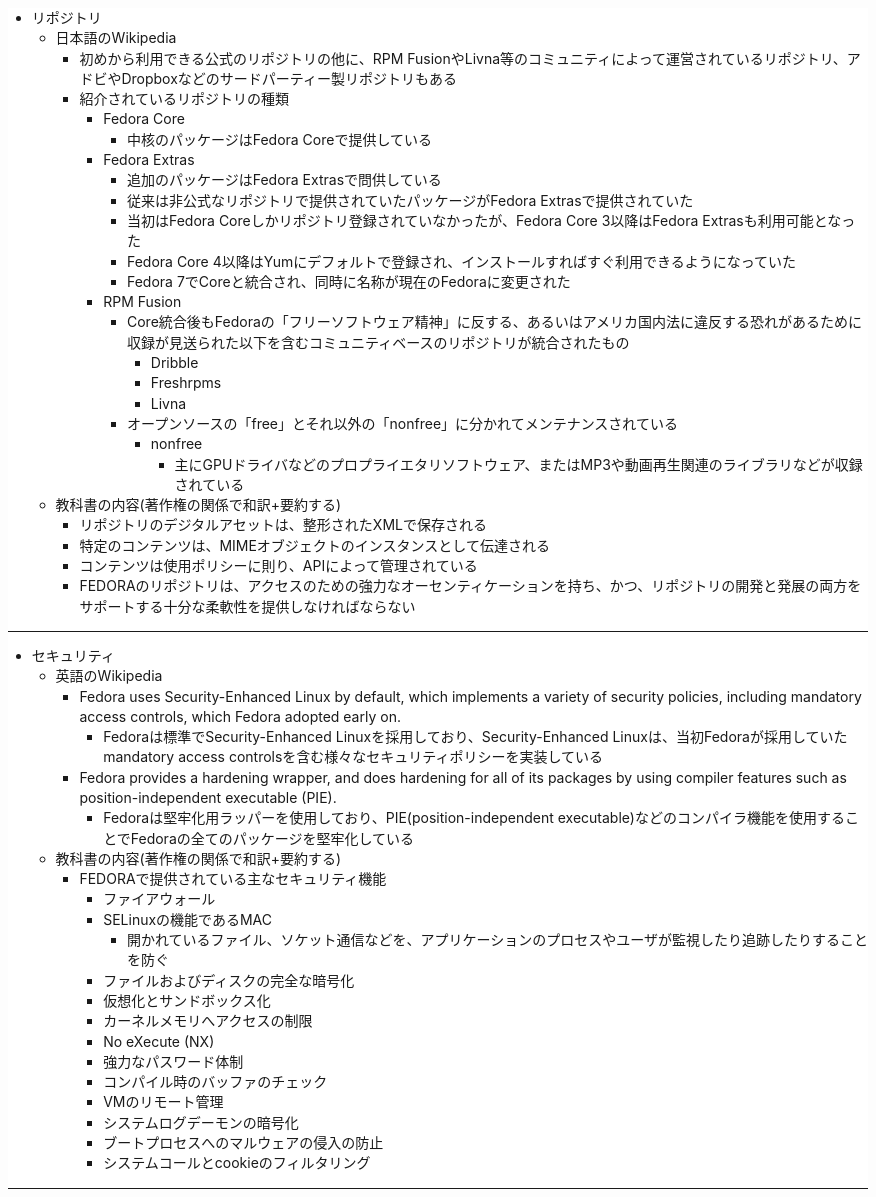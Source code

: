 
- リポジトリ
  - 日本語のWikipedia
    - 初めから利用できる公式のリポジトリの他に、RPM FusionやLivna等のコミュニティによって運営されているリポジトリ、アドビやDropboxなどのサードパーティー製リポジトリもある
    - 紹介されているリポジトリの種類
      - Fedora Core
        - 中核のパッケージはFedora Coreで提供している
      - Fedora Extras
        - 追加のパッケージはFedora Extrasで問供している
        - 従来は非公式なリポジトリで提供されていたパッケージがFedora Extrasで提供されていた
        - 当初はFedora Coreしかリポジトリ登録されていなかったが、Fedora Core 3以降はFedora Extrasも利用可能となった
        - Fedora Core 4以降はYumにデフォルトで登録され、インストールすればすぐ利用できるようになっていた
        - Fedora 7でCoreと統合され、同時に名称が現在のFedoraに変更された
      - RPM Fusion
        - Core統合後もFedoraの「フリーソフトウェア精神」に反する、あるいはアメリカ国内法に違反する恐れがあるために収録が見送られた以下を含むコミュニティベースのリポジトリが統合されたもの
          - Dribble
          - Freshrpms
          - Livna
        - オープンソースの「free」とそれ以外の「nonfree」に分かれてメンテナンスされている
          - nonfree
            - 主にGPUドライバなどのプロプライエタリソフトウェア、またはMP3や動画再生関連のライブラリなどが収録されている
  - 教科書の内容(著作権の関係で和訳+要約する)
    - リポジトリのデジタルアセットは、整形されたXMLで保存される
    - 特定のコンテンツは、MIMEオブジェクトのインスタンスとして伝達される
    - コンテンツは使用ポリシーに則り、APIによって管理されている
    - FEDORAのリポジトリは、アクセスのための強力なオーセンティケーションを持ち、かつ、リポジトリの開発と発展の両方をサポートする十分な柔軟性を提供しなければならない

---

- セキュリティ
  - 英語のWikipedia
    - Fedora uses Security-Enhanced Linux by default, which implements a variety of security policies, including mandatory access controls, which Fedora adopted early on.
      - Fedoraは標準でSecurity-Enhanced Linuxを採用しており、Security-Enhanced Linuxは、当初Fedoraが採用していたmandatory access controlsを含む様々なセキュリティポリシーを実装している
    - Fedora provides a hardening wrapper, and does hardening for all of its packages by using compiler features such as position-independent executable (PIE).
      - Fedoraは堅牢化用ラッパーを使用しており、PIE(position-independent executable)などのコンパイラ機能を使用することでFedoraの全てのパッケージを堅牢化している
  - 教科書の内容(著作権の関係で和訳+要約する)
    - FEDORAで提供されている主なセキュリティ機能
      - ファイアウォール
      - SELinuxの機能であるMAC
        - 開かれているファイル、ソケット通信などを、アプリケーションのプロセスやユーザが監視したり追跡したりすることを防ぐ
      - ファイルおよびディスクの完全な暗号化
      - 仮想化とサンドボックス化
      - カーネルメモリへアクセスの制限
      - No eXecute (NX)
      - 強力なパスワード体制
      - コンパイル時のバッファのチェック
      - VMのリモート管理
      - システムログデーモンの暗号化
      - ブートプロセスへのマルウェアの侵入の防止
      - システムコールとcookieのフィルタリング

---